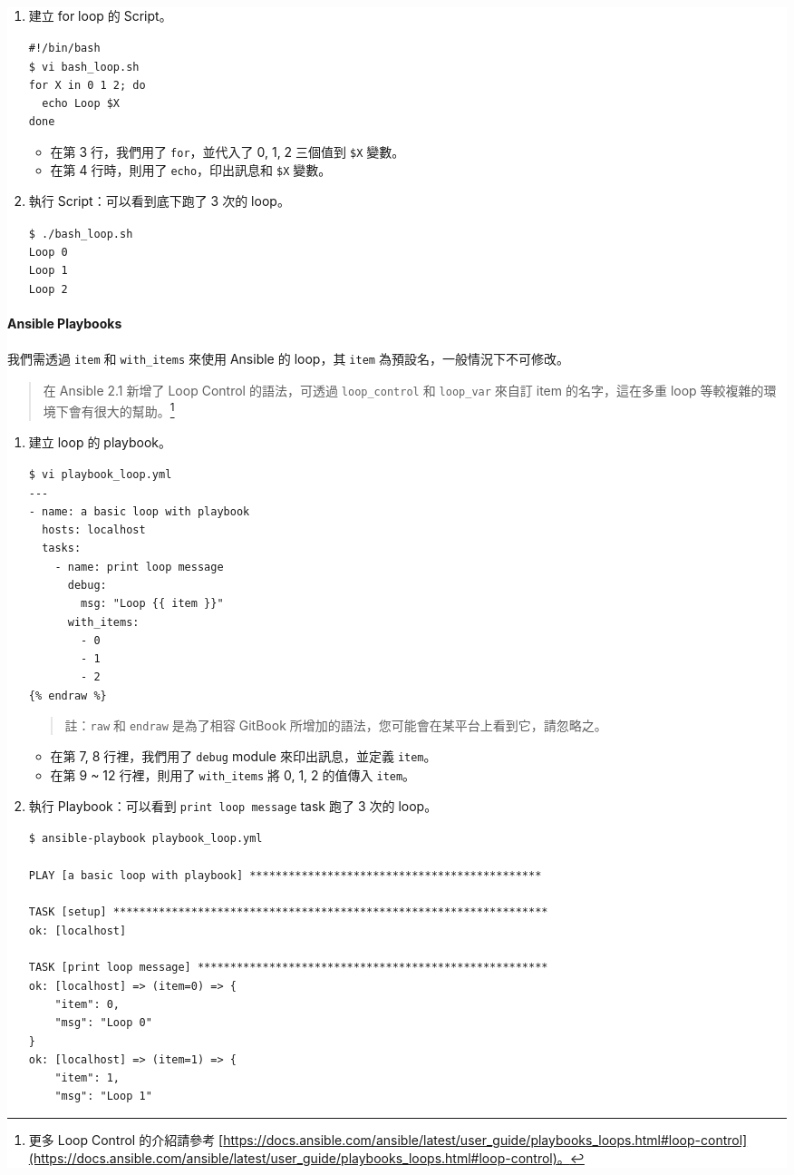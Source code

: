 1. 建立 for loop 的 Script。

   ```
   #!/bin/bash
   $ vi bash_loop.sh
   for X in 0 1 2; do
     echo Loop $X
   done
   ```

   - 在第 3 行，我們用了 `for`，並代入了 0, 1, 2 三個值到 `$X` 變數。
   - 在第 4 行時，則用了 `echo`，印出訊息和 `$X` 變數。

1. 執行 Script：可以看到底下跑了 3 次的 loop。

   ```
   $ ./bash_loop.sh
   Loop 0
   Loop 1
   Loop 2
   ```

#### Ansible Playbooks

我們需透過 `item` 和 `with_items` 來使用 Ansible 的 loop，其 `item` 為預設名，一般情況下不可修改。

> 在 Ansible 2.1 新增了 Loop Control 的語法，可透過 `loop_control` 和 `loop_var` 來自訂 item 的名字，這在多重 loop 等較複雜的環境下會有很大的幫助。[^1]

1. 建立 loop 的 playbook。

   ``` {% raw %}
   $ vi playbook_loop.yml
   ---
   - name: a basic loop with playbook
     hosts: localhost
     tasks:
       - name: print loop message
         debug:
           msg: "Loop {{ item }}"
         with_items:
           - 0
           - 1
           - 2
   {% endraw %}
   ```

   > 註：`raw` 和 `endraw` 是為了相容 GitBook 所增加的語法，您可能會在某平台上看到它，請忽略之。

   - 在第 7, 8 行裡，我們用了 `debug` module 來印出訊息，並定義 `item`。
   - 在第 9 ~ 12 行裡，則用了 `with_items` 將 0, 1, 2 的值傳入 `item`。

1. 執行 Playbook：可以看到 `print loop message` task 跑了 3 次的 loop。

   ```
   $ ansible-playbook playbook_loop.yml

   PLAY [a basic loop with playbook] *********************************************

   TASK [setup] *******************************************************************
   ok: [localhost]

   TASK [print loop message] ******************************************************
   ok: [localhost] => (item=0) => {
       "item": 0,
       "msg": "Loop 0"
   }
   ok: [localhost] => (item=1) => {
       "item": 1,
       "msg": "Loop 1"
   ```

[chusiang_ansible_jupyter]: https://hub.docker.com/r/chusiang/ansible-jupyter/
[setup_jupyter_yml]: https://github.com/chusiang/ansible-jupyter.dockerfile/blob/master/setup_jupyter.yml
[ansible_doc_loops]: https://docs.ansible.com/ansible/latest/user_guide/playbooks_loops.html
[nixcraft_bash_for_Loop]: https://www.cyberciti.biz/faq/bash-for-loop/
[^1]: 更多 Loop Control 的介紹請參考 [https://docs.ansible.com/ansible/latest/user_guide/playbooks_loops.html#loop-control](https://docs.ansible.com/ansible/latest/user_guide/playbooks_loops.html#loop-control)。
[^2]: 在友人的提醒下補了**行號**以利閱讀，若想複製該範例，請直接上 [GitHub][setup_jupyter_yml] 取用。
[^3]: 凍仁從 Ansible 1.9 開始踏入 Ansible 的世界，在 Ansible 2.0 之後新增的 loop 語法凍仁至今 (2016.12.18) 還未完全使用過。